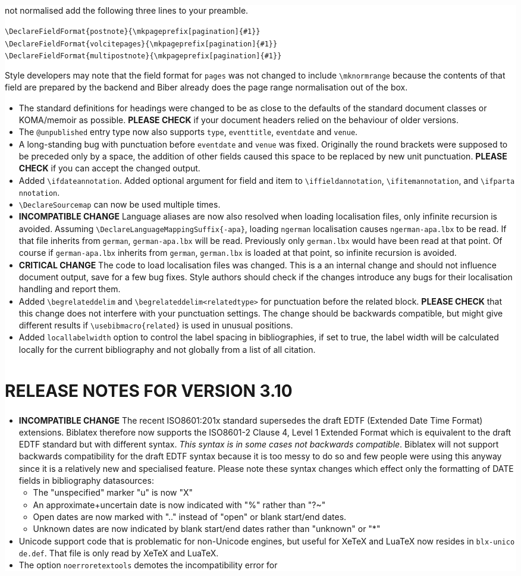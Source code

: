   not normalised add the following three lines to your preamble.
  ```
  \DeclareFieldFormat{postnote}{\mkpageprefix[pagination]{#1}}
  \DeclareFieldFormat{volcitepages}{\mkpageprefix[pagination]{#1}}
  \DeclareFieldFormat{multipostnote}{\mkpageprefix[pagination]{#1}}
  ```
  Style developers may note that the field format for `pages`
  was not changed to include `\mknormrange` because the contents
  of that field are prepared by the backend and Biber already does
  the page range normalisation out of the box.
- The standard definitions for headings were changed to be as close to the
  defaults of the standard document classes or KOMA/memoir as possible.
  **PLEASE CHECK** if your document headers relied on the behaviour of older
  versions.
- The `@unpublished` entry type now also supports `type`, `eventtitle`,
  `eventdate` and `venue`.
- A long-standing bug with punctuation before `eventdate` and `venue` was fixed.
  Originally the round brackets were supposed to be preceded only by a space,
  the addition of other fields caused this space to be replaced by new unit
  punctuation. **PLEASE CHECK** if you can accept the changed output.
- Added `\ifdateannotation`. Added optional argument for field and item to
  `\iffieldannotation`, `\ifitemannotation`, and `\ifpartannotation`.
- `\DeclareSourcemap` can now be used multiple times.
- **INCOMPATIBLE CHANGE** Language aliases are now also resolved when loading
  localisation files, only infinite recursion is avoided.
  Assuming `\DeclareLanguageMappingSuffix{-apa}`, loading `ngerman` localisation
  causes `ngerman-apa.lbx` to be read. If that file inherits from `german`,
  `german-apa.lbx` will be read. Previously only `german.lbx` would have been
  read at that point. Of course if `german-apa.lbx` inherits from `german`,
  `german.lbx` is loaded at that point, so infinite recursion is avoided.
- **CRITICAL CHANGE** The code to load localisation files was changed.
  This is a an internal change and should not influence document output,
  save for a few bug fixes. Style authors should check if the changes introduce
  any bugs for their localisation handling and report them.
- Added `\begrelateddelim` and `\begrelateddelim<relatedtype>` for punctuation
  before the related block. **PLEASE CHECK** that this change does not interfere
  with your punctuation settings. The change should be backwards compatible,
  but might give different results if `\usebibmacro{related}` is used in
  unusual positions.
- Added `locallabelwidth` option to control the label spacing in bibliographies,
  if set to true, the label width will be calculated locally for the current
  bibliography and not globally from a list of all citation.

# RELEASE NOTES FOR VERSION 3.10
- **INCOMPATIBLE CHANGE** The recent ISO8601:201x standard supersedes
  the draft EDTF (Extended Date Time Format) extensions. Biblatex therefore
  now supports the ISO8601-2 Clause 4, Level 1 Extended Format which is
  equivalent to the draft EDTF standard but with different syntax. *This
  syntax is in some cases not backwards compatible*. Biblatex will not
  support backwards compatibility for the draft EDTF syntax because it is
  too messy to do so and few people were using this anyway since it is a
  relatively new and specialised feature. Please note these syntax changes
  which effect only the formatting of DATE fields in bibliography datasources:
  - The "unspecified" marker "u" is now "X"
  - An approximate+uncertain date is now indicated with "%" rather than "?~"
  - Open dates are now marked with ".." instead of "open" or blank
    start/end dates.
  - Unknown dates are now indicated by blank start/end dates rather than
    "unknown" or "*"
- Unicode support code that is problematic for non-Unicode engines,
  but useful for XeTeX and LuaTeX now resides in `blx-unicode.def`.
  That file is only read by XeTeX and LuaTeX.
- The option `noerroretextools` demotes the incompatibility error for